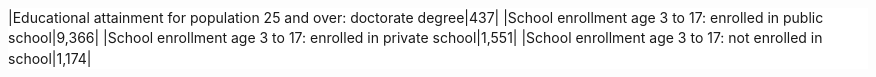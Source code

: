 |Educational attainment for population 25 and over: doctorate degree|437|
|School enrollment age 3 to 17: enrolled in public school|9,366|
|School enrollment age 3 to 17: enrolled in private school|1,551|
|School enrollment age 3 to 17: not enrolled in school|1,174|
